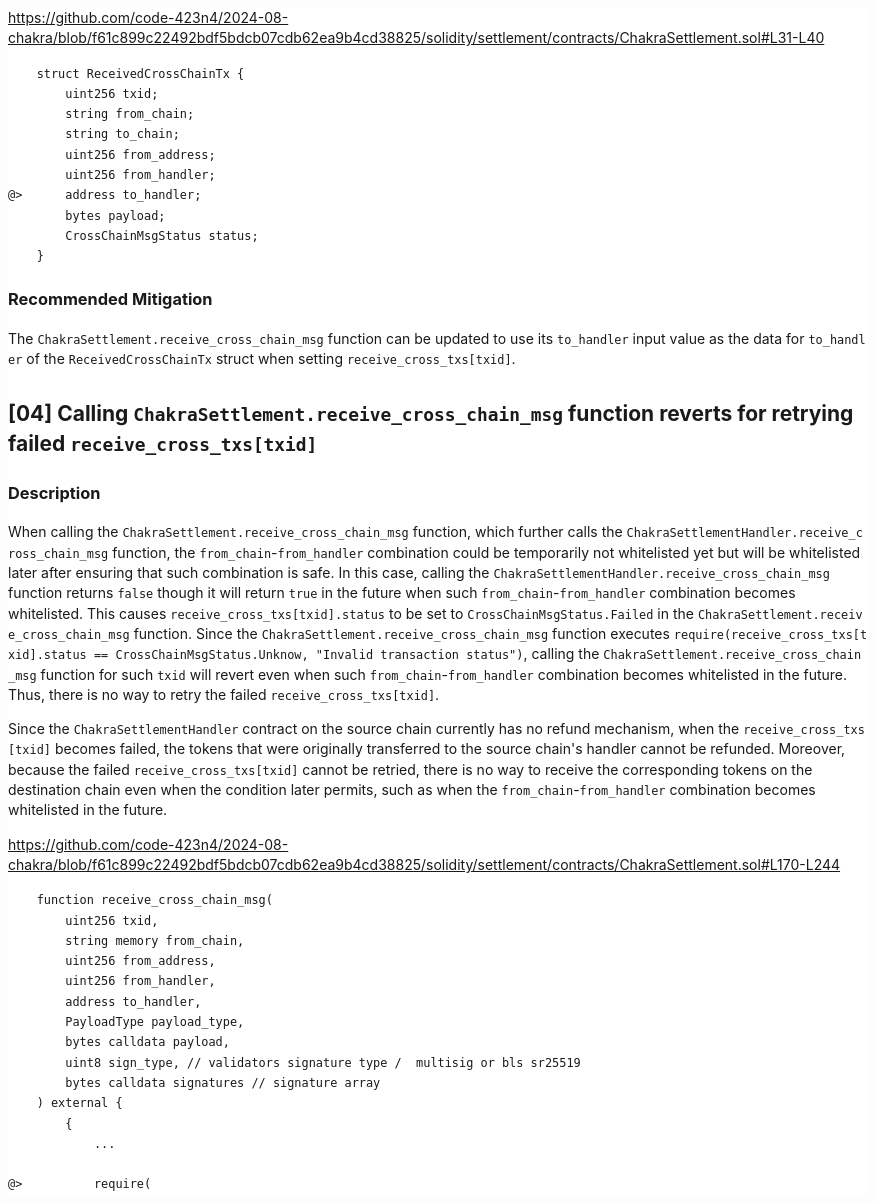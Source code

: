 
https://github.com/code-423n4/2024-08-chakra/blob/f61c899c22492bdf5bdcb07cdb62ea9b4cd38825/solidity/settlement/contracts/ChakraSettlement.sol#L31-L40
```solidity
    struct ReceivedCrossChainTx {
        uint256 txid;
        string from_chain;
        string to_chain;
        uint256 from_address;
        uint256 from_handler;
@>      address to_handler;
        bytes payload;
        CrossChainMsgStatus status;
    }
```

### Recommended Mitigation
The `ChakraSettlement.receive_cross_chain_msg` function can be updated to use its `to_handler` input value as the data for `to_handler` of the `ReceivedCrossChainTx` struct when setting `receive_cross_txs[txid]`.

## [04] Calling `ChakraSettlement.receive_cross_chain_msg` function reverts for retrying failed `receive_cross_txs[txid]`

### Description
When calling the `ChakraSettlement.receive_cross_chain_msg` function, which further calls the `ChakraSettlementHandler.receive_cross_chain_msg` function, the `from_chain`-`from_handler` combination could be temporarily not whitelisted yet but will be whitelisted later after ensuring that such combination is safe. In this case, calling the `ChakraSettlementHandler.receive_cross_chain_msg` function returns `false` though it will return `true` in the future when such `from_chain`-`from_handler` combination becomes whitelisted. This causes `receive_cross_txs[txid].status` to be set to `CrossChainMsgStatus.Failed` in the `ChakraSettlement.receive_cross_chain_msg` function. Since the `ChakraSettlement.receive_cross_chain_msg` function executes `require(receive_cross_txs[txid].status == CrossChainMsgStatus.Unknow, "Invalid transaction status")`, calling the `ChakraSettlement.receive_cross_chain_msg` function for such `txid` will revert even when such `from_chain`-`from_handler` combination becomes whitelisted in the future. Thus, there is no way to retry the failed `receive_cross_txs[txid]`.

Since the `ChakraSettlementHandler` contract on the source chain currently has no refund mechanism, when the `receive_cross_txs[txid]` becomes failed, the tokens that were originally transferred to the source chain's handler cannot be refunded. Moreover, because the failed `receive_cross_txs[txid]` cannot be retried, there is no way to receive the corresponding tokens on the destination chain even when the condition later permits, such as when the `from_chain`-`from_handler` combination becomes whitelisted in the future.

https://github.com/code-423n4/2024-08-chakra/blob/f61c899c22492bdf5bdcb07cdb62ea9b4cd38825/solidity/settlement/contracts/ChakraSettlement.sol#L170-L244
```solidity
    function receive_cross_chain_msg(
        uint256 txid,
        string memory from_chain,
        uint256 from_address,
        uint256 from_handler,
        address to_handler,
        PayloadType payload_type,
        bytes calldata payload,
        uint8 sign_type, // validators signature type /  multisig or bls sr25519
        bytes calldata signatures // signature array
    ) external {
        {
            ...

@>          require(
```